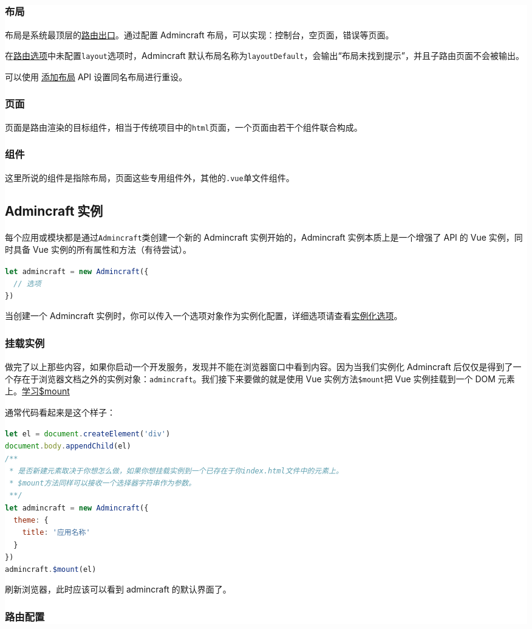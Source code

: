 ### 布局

布局是系统最顶层的[路由出口](https://router.vuejs.org/zh/guide/essentials/nested-routes.html)。通过配置 Admincraft 布局，可以实现：控制台，空页面，错误等页面。

在[路由选项](/options/#路由选项配置)中未配置`layout`选项时，Admincraft 默认布局名称为`layoutDefault`，会输出“布局未找到提示”，并且子路由页面不会被输出。

可以使用 [添加布局](/api/#app-addlayout) API 设置同名布局进行重设。

### 页面

页面是路由渲染的目标组件，相当于传统项目中的`html`页面，一个页面由若干个组件联合构成。

### 组件

这里所说的组件是指除布局，页面这些专用组件外，其他的`.vue`单文件组件。

## Admincraft 实例

每个应用或模块都是通过`Admincraft`类创建一个新的 Admincraft 实例开始的，Admincraft 实例本质上是一个增强了 API 的 Vue 实例，同时具备 Vue 实例的所有属性和方法（有待尝试）。

```javascript
let admincraft = new Admincraft({
  // 选项
})
```

当创建一个 Admincraft 实例时，你可以传入一个选项对象作为实例化配置，详细选项请查看[实例化选项](/options/#实例化选项)。

### 挂载实例

做完了以上那些内容，如果你启动一个开发服务，发现并不能在浏览器窗口中看到内容。因为当我们实例化 Admincraft 后仅仅是得到了一个存在于浏览器文档之外的实例对象：`admincraft`。我们接下来要做的就是使用 Vue 实例方法`$mount`把 Vue 实例挂载到一个 DOM 元素上。[学习\$mount](https://cn.vuejs.org/v2/api/#vm-mount)

通常代码看起来是这个样子：

```javascript
let el = document.createElement('div')
document.body.appendChild(el)
/**
 * 是否新建元素取决于你想怎么做，如果你想挂载实例到一个已存在于你index.html文件中的元素上。
 * $mount方法同样可以接收一个选择器字符串作为参数。
 **/
let admincraft = new Admincraft({
  theme: {
    title: '应用名称'
  }
})
admincraft.$mount(el)
```

刷新浏览器，此时应该可以看到 admincraft 的默认界面了。

### 路由配置

